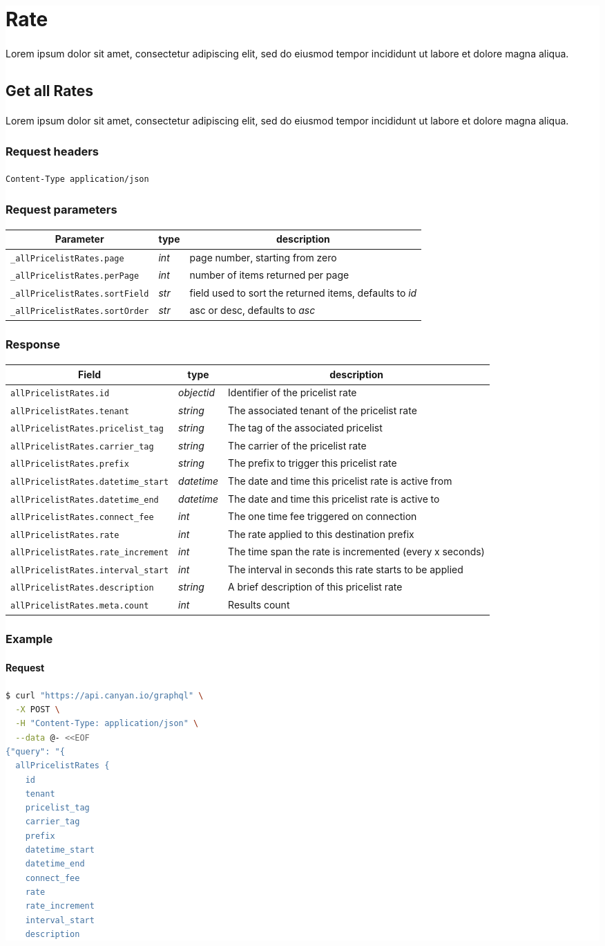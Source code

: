 # Rate
Lorem ipsum dolor sit amet, consectetur adipiscing elit, sed do eiusmod tempor incididunt ut labore et dolore magna aliqua. 

## Get all Rates
Lorem ipsum dolor sit amet, consectetur adipiscing elit, sed do eiusmod tempor incididunt ut labore et dolore magna aliqua. 

### Request headers
```Content-Type	application/json```

### Request parameters
| Parameter | type | description |
|-|-|-|
|`_allPricelistRates.page`| *int* | page number, starting from zero |
|`_allPricelistRates.perPage` |	*int*	| number of items returned per page |
|`_allPricelistRates.sortField`	| *str*	| field used to sort the returned items, defaults to *id* |
|`_allPricelistRates.sortOrder`	| *str*	| asc or desc, defaults to *asc* |

### Response
| Field | type | description |
|-|-|-|
|`allPricelistRates.id`	| *objectid* | Identifier of the pricelist rate |
|`allPricelistRates.tenant` | *string* |The associated tenant of the pricelist rate |
|`allPricelistRates.pricelist_tag` | *string*	| The tag of the associated pricelist |
|`allPricelistRates.carrier_tag` | *string* | The carrier of the pricelist rate |
|`allPricelistRates.prefix` | *string* | The prefix to trigger this pricelist rate |
|`allPricelistRates.datetime_start` | *datetime* | The date and time this pricelist rate is active from |
|`allPricelistRates.datetime_end` | *datetime* | The date and time this pricelist rate is active to |
|`allPricelistRates.connect_fee` | *int* | The one time fee triggered on connection |
|`allPricelistRates.rate` | *int* | The rate applied to this destination prefix |
|`allPricelistRates.rate_increment` | *int* | The time span the rate is incremented (every x seconds) |
|`allPricelistRates.interval_start` | *int* | The interval in seconds this rate starts to be applied |
|`allPricelistRates.description` | *string* | A brief description of this pricelist rate |
|`allPricelistRates.meta.count` | *int*	| Results count |

### Example
#### Request
```bash
$ curl "https://api.canyan.io/graphql" \
  -X POST \
  -H "Content-Type: application/json" \
  --data @- <<EOF
{"query": "{
  allPricelistRates {
    id
    tenant
    pricelist_tag
    carrier_tag
    prefix
    datetime_start
    datetime_end
    connect_fee
    rate
    rate_increment
    interval_start
    description
```